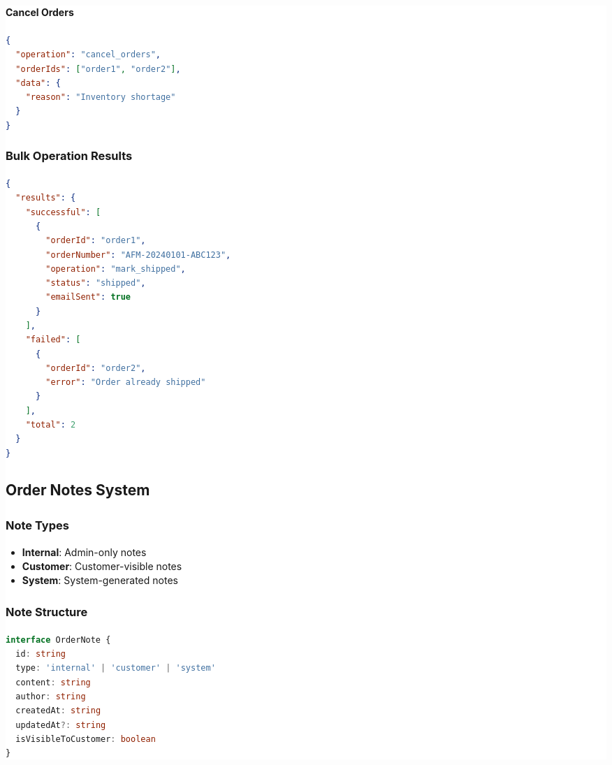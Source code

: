 #### Cancel Orders
```json
{
  "operation": "cancel_orders",
  "orderIds": ["order1", "order2"],
  "data": {
    "reason": "Inventory shortage"
  }
}
```

### Bulk Operation Results

```json
{
  "results": {
    "successful": [
      {
        "orderId": "order1",
        "orderNumber": "AFM-20240101-ABC123",
        "operation": "mark_shipped",
        "status": "shipped",
        "emailSent": true
      }
    ],
    "failed": [
      {
        "orderId": "order2",
        "error": "Order already shipped"
      }
    ],
    "total": 2
  }
}
```

## Order Notes System

### Note Types

- **Internal**: Admin-only notes
- **Customer**: Customer-visible notes
- **System**: System-generated notes

### Note Structure

```typescript
interface OrderNote {
  id: string
  type: 'internal' | 'customer' | 'system'
  content: string
  author: string
  createdAt: string
  updatedAt?: string
  isVisibleToCustomer: boolean
}
```
